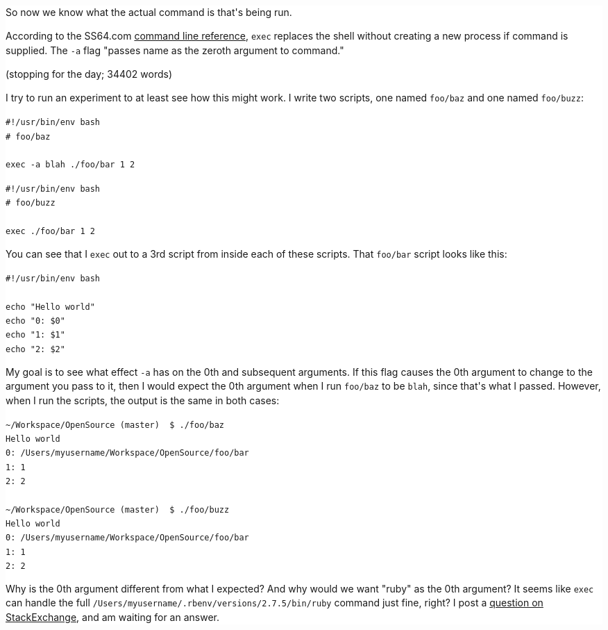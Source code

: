 So now we know what the actual command is that's being run.

According to the SS64.com [command line reference](https://web.archive.org/web/20220628155926/https://ss64.com/bash/exec.html), `exec` replaces the shell without creating a new process if command is supplied.  The `-a` flag "passes name as the zeroth argument to command."

(stopping for the day; 34402 words)

I try to run an experiment to at least see how this might work.  I write two scripts, one named `foo/baz` and one named `foo/buzz`:

```
#!/usr/bin/env bash
# foo/baz

exec -a blah ./foo/bar 1 2
```
```
#!/usr/bin/env bash
# foo/buzz

exec ./foo/bar 1 2
```

You can see that I `exec` out to a 3rd script from inside each of these scripts.  That `foo/bar` script looks like this:

```
#!/usr/bin/env bash

echo "Hello world"
echo "0: $0"
echo "1: $1"
echo "2: $2"
```

My goal is to see what effect `-a` has on the 0th and subsequent arguments. If this flag causes the 0th argument to change to the argument you pass to it, then I would expect the 0th argument when I run `foo/baz` to be `blah`, since that's what I passed. However, when I run the scripts, the output is the same in both cases:

```
~/Workspace/OpenSource (master)  $ ./foo/baz
Hello world
0: /Users/myusername/Workspace/OpenSource/foo/bar
1: 1
2: 2

~/Workspace/OpenSource (master)  $ ./foo/buzz
Hello world
0: /Users/myusername/Workspace/OpenSource/foo/bar
1: 1
2: 2
```

Why is the 0th argument different from what I expected?  And why would we want "ruby" as the 0th argument?  It seems like `exec` can handle the full `/Users/myusername/.rbenv/versions/2.7.5/bin/ruby` command just fine, right?  I post a [question on StackExchange](https://unix.stackexchange.com/questions/717671/why-isnt-exec-a-working-the-way-i-expect), and am waiting for an answer.
